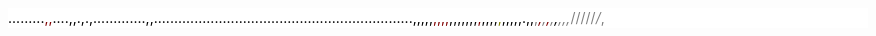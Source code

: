 <span style="color:#000000;">.</span><span style="color:#000000;">.</span><span style="color:#000000;">.</span><span style="color:#000000;">.</span><span style="color:#000000;">.</span><span style="color:#000000;">.</span><span style="color:#000000;">.</span><span style="color:#000000;">.</span><span style="color:#000000;">.</span><span style="color:#800000;">,</span><span style="color:#800000;">,</span><span style="color:#000000;">.</span><span style="color:#000000;">.</span><span style="color:#000000;">.</span><span style="color:#000000;">.</span><span style="color:#000000;">,</span><span style="color:#000000;">,</span><span style="color:#000000;">.</span><span style="color:#000000;">,</span><span style="color:#000000;">.</span><span style="color:#000000;">,</span><span style="color:#000000;">.</span><span style="color:#000000;">.</span><span style="color:#000000;">.</span><span style="color:#000000;">.</span><span style="color:#000000;">.</span><span style="color:#000000;">.</span><span style="color:#000000;">.</span><span style="color:#000000;">.</span><span style="color:#000000;">.</span><span style="color:#000000;">.</span><span style="color:#000000;">.</span><span style="color:#000000;">.</span><span style="color:#000000;">.</span><span style="color:#000000;">,</span><span style="color:#000000;">,</span><span style="color:#000000;">.</span><span style="color:#000000;">.</span><span style="color:#000000;">.</span><span style="color:#000000;">.</span><span style="color:#000000;">.</span><span style="color:#000000;">.</span><span style="color:#000000;">.</span><span style="color:#000000;">.</span><span style="color:#000000;">.</span><span style="color:#000000;">.</span><span style="color:#000000;">.</span><span style="color:#000000;">.</span><span style="color:#000000;">.</span><span style="color:#000000;">.</span><span style="color:#000000;">.</span><span style="color:#000000;">.</span><span style="color:#000000;">.</span><span style="color:#000000;">.</span><span style="color:#000000;">.</span><span style="color:#000000;">.</span><span style="color:#000000;">.</span><span style="color:#000000;">.</span><span style="color:#000000;">.</span><span style="color:#000000;">.</span><span style="color:#000000;">.</span><span style="color:#000000;">.</span><span style="color:#000000;">.</span><span style="color:#000000;">.</span><span style="color:#000000;">.</span><span style="color:#000000;">.</span><span style="color:#000000;">.</span><span style="color:#000000;">.</span><span style="color:#000000;">.</span><span style="color:#000000;">.</span><span style="color:#000000;">.</span><span style="color:#000000;">.</span><span style="color:#000000;">.</span><span style="color:#000000;">.</span><span style="color:#000000;">.</span><span style="color:#000000;">.</span><span style="color:#000000;">.</span><span style="color:#000000;">.</span><span style="color:#000000;">.</span><span style="color:#000000;">.</span><span style="color:#000000;">.</span><span style="color:#000000;">.</span><span style="color:#000000;">.</span><span style="color:#000000;">.</span><span style="color:#000000;">.</span><span style="color:#000000;">.</span><span style="color:#000000;">.</span><span style="color:#000000;">.</span><span style="color:#000000;">.</span><span style="color:#000000;">.</span><span style="color:#000000;">.</span><span style="color:#000000;">.</span><span style="color:#000000;">.</span><span style="color:#000000;">.</span><span style="color:#000000;">.</span><span style="color:#000000;">.</span><span style="color:#000000;">.</span><span style="color:#000000;">.</span><span style="color:#000000;">.</span><span style="color:#000000;">.</span><span style="color:#000000;">,</span><span style="color:#000000;">,</span><span style="color:#000000;">,</span><span style="color:#000000;">,</span><span style="color:#000000;">,</span><span style="color:#800000;">,</span><span style="color:#800000;">,</span><span style="color:#800000;">,</span><span style="color:#800000;">,</span><span style="color:#000000;">,</span><span style="color:#000000;">,</span><span style="color:#000000;">,</span><span style="color:#000000;">,</span><span style="color:#000000;">,</span><span style="color:#000000;">,</span><span style="color:#000000;">,</span><span style="color:#800000;">,</span><span style="color:#000000;">,</span><span style="color:#000000;">,</span><span style="color:#000000;">,</span><span style="color:#000000;">,</span><span style="color:#808000;">,</span><span style="color:#000000;">,</span><span style="color:#000000;">,</span><span style="color:#000000;">,</span><span style="color:#000000;">,</span><span style="color:#000000;">,</span><span style="color:#000000;">.</span><span style="color:#000000;">,</span><span style="color:#000000;">,</span><span style="color:#808080;">,</span><span style="color:#808080;">*</span><span style="color:#800000;">,</span><span style="color:#808080;">,</span><span style="color:#800000;">,</span><span style="color:#808080;">,</span><span style="color:#000000;">,</span><span style="color:#808080;">,</span><span style="color:#808080;">,</span><span style="color:#808080;">,</span><span style="color:#808080;">*</span><span style="color:#808080;">/</span><span style="color:#808080;">/</span><span style="color:#808080;">*</span><span style="color:#808080;">*</span><span style="color:#808080;">/</span><span style="color:#808080;">/</span><span style="color:#808080;">/</span><span style="color:#808080;">*</span><span style="color:#808080;">/</span><span style="color:#808080;">*</span><span style="color:#808080;">,</span><span style="color:#808080;">*</span><span style="color:#808080;">*</span><span style="color:#808080;">*</span><span style="color:#808080;">*</span><span style="color:#808080;">*</span><span style="color:#808080;">*</span><span style="color:#808080;">*</span><span style="color:#808080;">*</span>